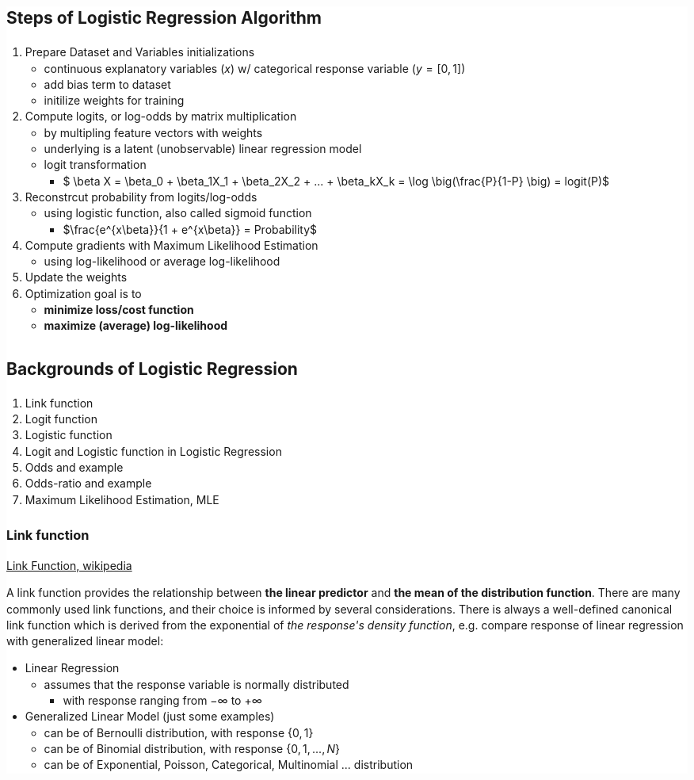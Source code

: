 ## Steps of Logistic Regression Algorithm




1. Prepare Dataset and Variables initializations
    + continuous explanatory variables $(x)$ w/ categorical response variable $(y=[0, 1])$
    + add bias term to dataset
    + initilize weights for training
2. Compute logits, or log-odds by matrix multiplication
    + by multipling feature vectors with weights
    + underlying is a latent (unobservable) linear regression model
    + logit transformation
      + $ \beta X =  \beta_0 + \beta_1X_1 + \beta_2X_2 + ... + \beta_kX_k = \log \big(\frac{P}{1-P} \big) = logit(P)$
3. Reconstrcut probability from logits/log-odds
    + using logistic function, also called sigmoid function
      + $\frac{e^{x\beta}}{1 + e^{x\beta}} = Probability$
4. Compute gradients with Maximum Likelihood Estimation
    + using log-likelihood or average log-likelihood
5. Update the weights
6. Optimization goal is to
    + **minimize loss/cost function**
    + **maximize (average) log-likelihood**

## Backgrounds of Logistic Regression

1. Link function
2. Logit function
3. Logistic function
4. Logit and Logistic function in Logistic Regression
5. Odds and example
6. Odds-ratio and example
7. Maximum Likelihood Estimation, MLE

### Link function

[Link Function, wikipedia](https://en.wikipedia.org/wiki/Generalized_linear_model#Link_function)  

A link function provides the relationship between **the linear predictor** and **the mean of the distribution function**. There are many commonly used link functions, and their choice is informed by several considerations. There is always a well-defined canonical link function which is derived from the exponential of _the response's density function_, e.g. compare response of linear regression with generalized linear model:  

+ Linear Regression
  + assumes that the response variable is normally distributed
    + with response ranging from $-\infty$ to $+\infty$
+ Generalized Linear Model (just some examples)
  + can be of Bernoulli distribution, with response $\{0, 1\}$
  + can be of Binomial distribution, with response $\{0, 1, ..., N\}$
  + can be of Exponential, Poisson, Categorical, Multinomial ... distribution
